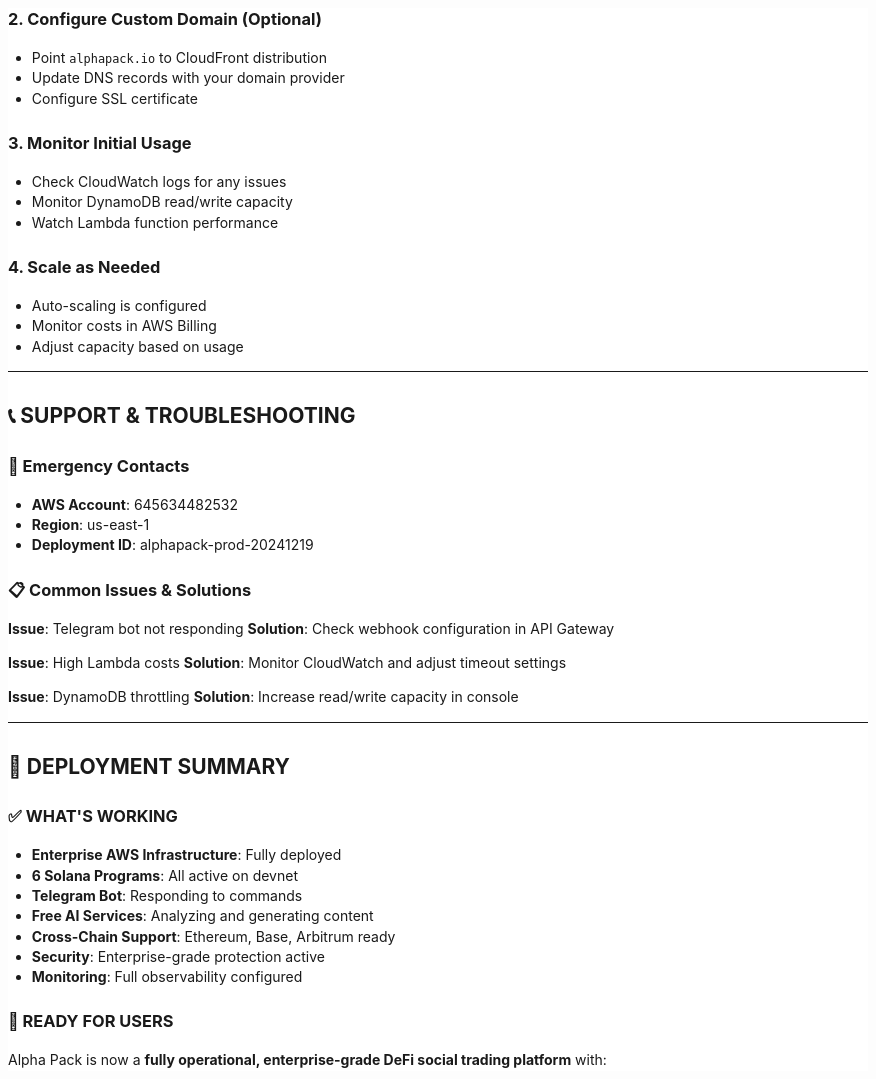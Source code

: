 ### **2. Configure Custom Domain (Optional)**
- Point `alphapack.io` to CloudFront distribution
- Update DNS records with your domain provider
- Configure SSL certificate

### **3. Monitor Initial Usage**
- Check CloudWatch logs for any issues
- Monitor DynamoDB read/write capacity
- Watch Lambda function performance

### **4. Scale as Needed**
- Auto-scaling is configured
- Monitor costs in AWS Billing
- Adjust capacity based on usage

---

## 📞 **SUPPORT & TROUBLESHOOTING**

### **🚨 Emergency Contacts**
- **AWS Account**: 645634482532
- **Region**: us-east-1
- **Deployment ID**: alphapack-prod-20241219

### **📋 Common Issues & Solutions**

**Issue**: Telegram bot not responding
**Solution**: Check webhook configuration in API Gateway

**Issue**: High Lambda costs
**Solution**: Monitor CloudWatch and adjust timeout settings

**Issue**: DynamoDB throttling
**Solution**: Increase read/write capacity in console

---

## 🎉 **DEPLOYMENT SUMMARY**

### **✅ WHAT'S WORKING**
- **Enterprise AWS Infrastructure**: Fully deployed
- **6 Solana Programs**: All active on devnet
- **Telegram Bot**: Responding to commands
- **Free AI Services**: Analyzing and generating content
- **Cross-Chain Support**: Ethereum, Base, Arbitrum ready
- **Security**: Enterprise-grade protection active
- **Monitoring**: Full observability configured

### **🚀 READY FOR USERS**
Alpha Pack is now a **fully operational, enterprise-grade DeFi social trading platform** with:
